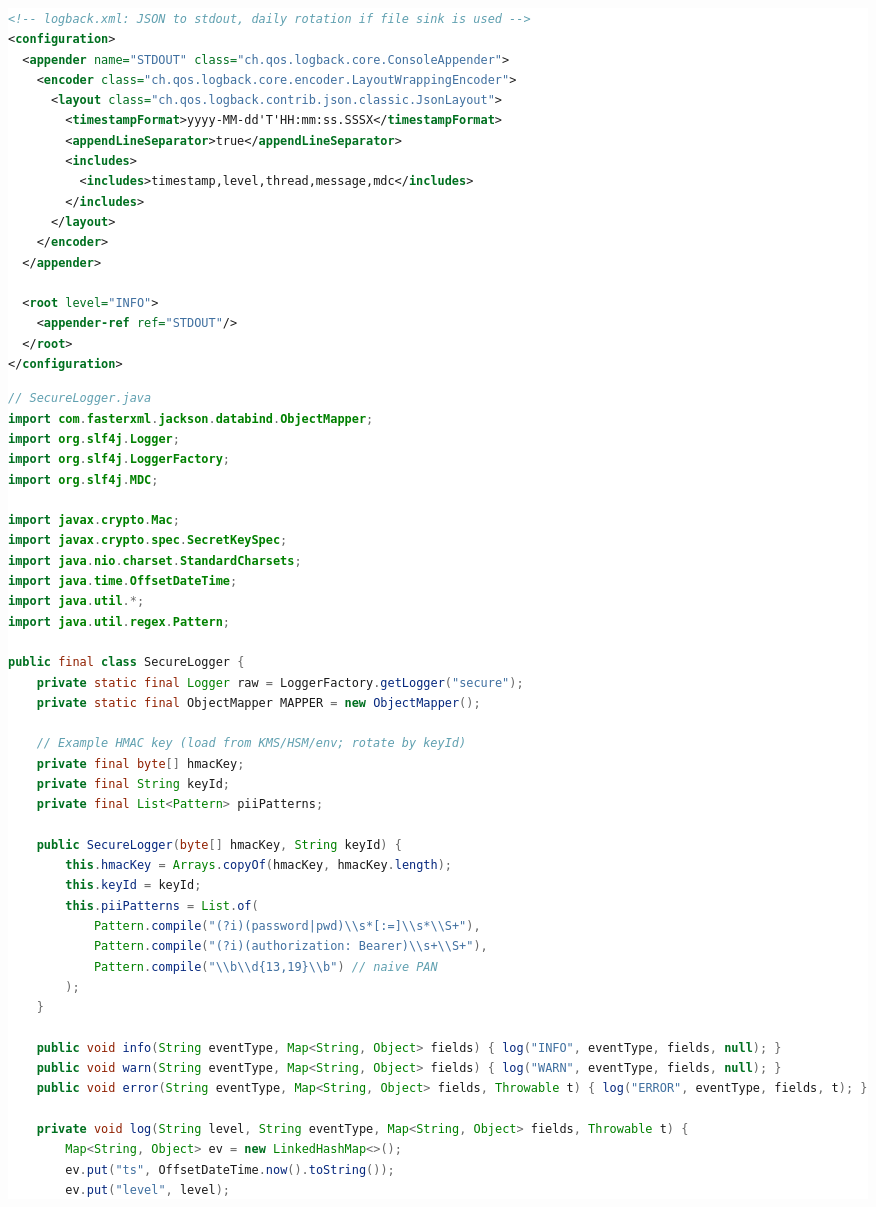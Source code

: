 ```xml
<!-- logback.xml: JSON to stdout, daily rotation if file sink is used -->
<configuration>
  <appender name="STDOUT" class="ch.qos.logback.core.ConsoleAppender">
    <encoder class="ch.qos.logback.core.encoder.LayoutWrappingEncoder">
      <layout class="ch.qos.logback.contrib.json.classic.JsonLayout">
        <timestampFormat>yyyy-MM-dd'T'HH:mm:ss.SSSX</timestampFormat>
        <appendLineSeparator>true</appendLineSeparator>
        <includes>
          <includes>timestamp,level,thread,message,mdc</includes>
        </includes>
      </layout>
    </encoder>
  </appender>

  <root level="INFO">
    <appender-ref ref="STDOUT"/>
  </root>
</configuration>
```

```java
// SecureLogger.java
import com.fasterxml.jackson.databind.ObjectMapper;
import org.slf4j.Logger;
import org.slf4j.LoggerFactory;
import org.slf4j.MDC;

import javax.crypto.Mac;
import javax.crypto.spec.SecretKeySpec;
import java.nio.charset.StandardCharsets;
import java.time.OffsetDateTime;
import java.util.*;
import java.util.regex.Pattern;

public final class SecureLogger {
    private static final Logger raw = LoggerFactory.getLogger("secure");
    private static final ObjectMapper MAPPER = new ObjectMapper();

    // Example HMAC key (load from KMS/HSM/env; rotate by keyId)
    private final byte[] hmacKey;
    private final String keyId;
    private final List<Pattern> piiPatterns;

    public SecureLogger(byte[] hmacKey, String keyId) {
        this.hmacKey = Arrays.copyOf(hmacKey, hmacKey.length);
        this.keyId = keyId;
        this.piiPatterns = List.of(
            Pattern.compile("(?i)(password|pwd)\\s*[:=]\\s*\\S+"),
            Pattern.compile("(?i)(authorization: Bearer)\\s+\\S+"),
            Pattern.compile("\\b\\d{13,19}\\b") // naive PAN
        );
    }

    public void info(String eventType, Map<String, Object> fields) { log("INFO", eventType, fields, null); }
    public void warn(String eventType, Map<String, Object> fields) { log("WARN", eventType, fields, null); }
    public void error(String eventType, Map<String, Object> fields, Throwable t) { log("ERROR", eventType, fields, t); }

    private void log(String level, String eventType, Map<String, Object> fields, Throwable t) {
        Map<String, Object> ev = new LinkedHashMap<>();
        ev.put("ts", OffsetDateTime.now().toString());
        ev.put("level", level);
```